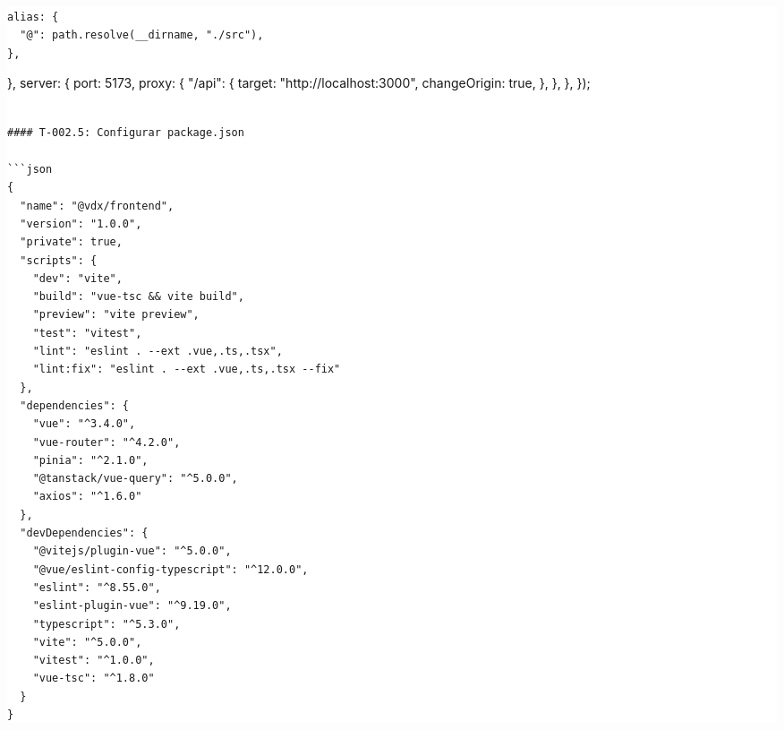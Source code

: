     alias: {
      "@": path.resolve(__dirname, "./src"),
    },

},
server: {
port: 5173,
proxy: {
"/api": {
target: "http://localhost:3000",
changeOrigin: true,
},
},
},
});

````

#### T-002.5: Configurar package.json

```json
{
  "name": "@vdx/frontend",
  "version": "1.0.0",
  "private": true,
  "scripts": {
    "dev": "vite",
    "build": "vue-tsc && vite build",
    "preview": "vite preview",
    "test": "vitest",
    "lint": "eslint . --ext .vue,.ts,.tsx",
    "lint:fix": "eslint . --ext .vue,.ts,.tsx --fix"
  },
  "dependencies": {
    "vue": "^3.4.0",
    "vue-router": "^4.2.0",
    "pinia": "^2.1.0",
    "@tanstack/vue-query": "^5.0.0",
    "axios": "^1.6.0"
  },
  "devDependencies": {
    "@vitejs/plugin-vue": "^5.0.0",
    "@vue/eslint-config-typescript": "^12.0.0",
    "eslint": "^8.55.0",
    "eslint-plugin-vue": "^9.19.0",
    "typescript": "^5.3.0",
    "vite": "^5.0.0",
    "vitest": "^1.0.0",
    "vue-tsc": "^1.8.0"
  }
}
````
